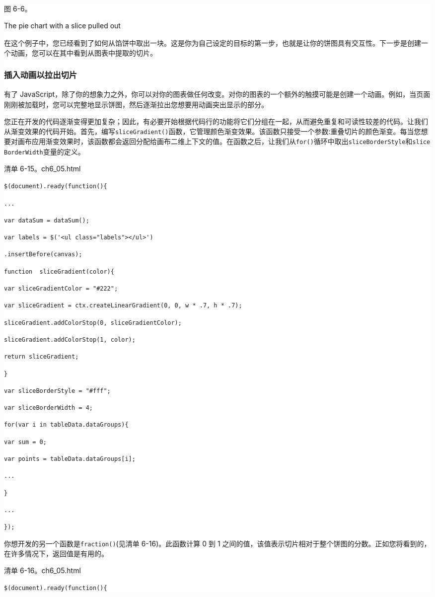 图 6-6。

The pie chart with a slice pulled out

在这个例子中，您已经看到了如何从馅饼中取出一块。这是你为自己设定的目标的第一步，也就是让你的饼图具有交互性。下一步是创建一个动画，您可以在其中看到从图表中提取的切片。

### 插入动画以拉出切片

有了 JavaScript，除了你的想象力之外，你可以对你的图表做任何改变。对你的图表的一个额外的触摸可能是创建一个动画。例如，当页面刚刚被加载时，您可以完整地显示饼图，然后逐渐拉出您想要用动画突出显示的部分。

您正在开发的代码逐渐变得更加复杂；因此，有必要开始根据代码行的功能将它们分组在一起，从而避免重复和可读性较差的代码。让我们从渐变效果的代码开始。首先，编写`sliceGradient()`函数，它管理颜色渐变效果。该函数只接受一个参数:重叠切片的颜色渐变。每当您想要对画布应用渐变效果时，该函数都会返回分配给画布二维上下文的值。在函数之后，让我们从`for()`循环中取出`sliceBorderStyle`和`sliceBorderWidth`变量的定义。

清单 6-15。ch6_05.html

`$(document).ready(function(){`

`...`

`var dataSum = dataSum();`

`var labels = $('<ul class="labels"></ul>')`

`.insertBefore(canvas);`

`function  sliceGradient(color){`

`var sliceGradientColor = "#222";`

`var sliceGradient = ctx.createLinearGradient(0, 0, w * .7, h * .7);`

`sliceGradient.addColorStop(0, sliceGradientColor);`

`sliceGradient.addColorStop(1, color);`

`return sliceGradient;`

`}`

`var sliceBorderStyle = "#fff";`

`var sliceBorderWidth = 4;`

`for(var i in tableData.dataGroups){`

`var sum = 0;`

`var points = tableData.dataGroups[i];`

`...`

`}`

`...`

`});`

你想开发的另一个函数是`fraction()`(见清单 6-16)。此函数计算 0 到 1 之间的值，该值表示切片相对于整个饼图的分数。正如您将看到的，在许多情况下，返回值是有用的。

清单 6-16。ch6_05.html

`$(document).ready(function(){`

